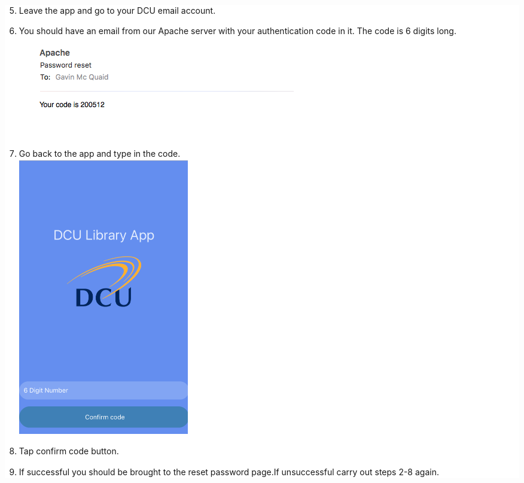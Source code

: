 5. Leave the app and go to your DCU email account.  
6. You should have an email from our Apache server with your authentication code in it. The code is 6 digits long.    
    ![alt text](./images/ResetPasswordCode.png "Image of reset code email")  
    
7. Go back to the app and type in the code.  
    ![alt text](./images/ConfirmCode.png "Image of confirm code page")  
      
8. Tap confirm code button.  
9. If successful you should be brought to the reset password page.If unsuccessful carry out steps 2-8 again.  